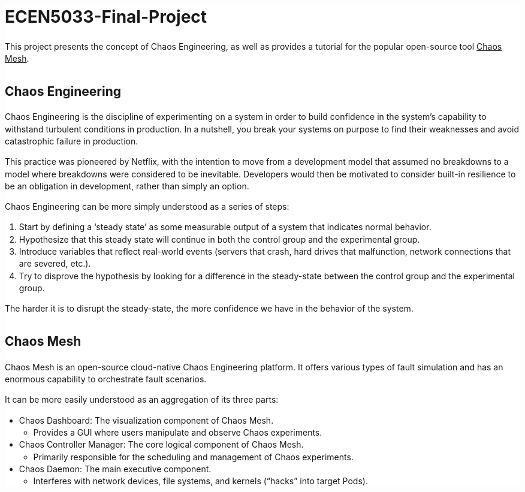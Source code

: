 # ECEN5033-Final-Project

This project presents the concept of Chaos Engineering, as well as provides a tutorial for the popular open-source tool [Chaos Mesh](https://chaos-mesh.org/).

## Chaos Engineering

Chaos Engineering is the discipline of experimenting on a system in order to build confidence in the system’s capability to withstand turbulent conditions in production. In a nutshell, you break your systems on purpose to find their weaknesses and avoid catastrophic failure in production.

This practice was pioneered by Netflix, with the intention to move from a development model that assumed no breakdowns to a model where breakdowns were considered to be inevitable. Developers would then be motivated to consider built-in resilience to be an obligation in development, rather than simply an option.

Chaos Engineering can be more simply understood as a series of steps:

1. Start by defining a ‘steady state’ as some measurable output of a system that indicates normal behavior.
2. Hypothesize that this steady state will continue in both the control group and the experimental group.
3. Introduce variables that reflect real-world events (servers that crash, hard drives that malfunction, network connections that are severed, etc.).
4. Try to disprove the hypothesis by looking for a difference in the steady-state between the control group and the experimental group.

The harder it is to disrupt the steady-state, the more confidence we have in the behavior of the system.

## Chaos Mesh

Chaos Mesh is an open-source cloud-native Chaos Engineering platform. It offers various types of fault simulation and has an enormous capability to orchestrate fault scenarios.

It can be more easily understood as an aggregation of its three parts:
- Chaos Dashboard: The visualization component of Chaos Mesh.
  - Provides a GUI where users manipulate and observe Chaos experiments.
- Chaos Controller Manager: The core logical component of Chaos Mesh.
  - Primarily responsible for the scheduling and management of Chaos experiments.
- Chaos Daemon: The main executive component.
  - Interferes with network devices, file systems, and kernels (“hacks” into target Pods).
